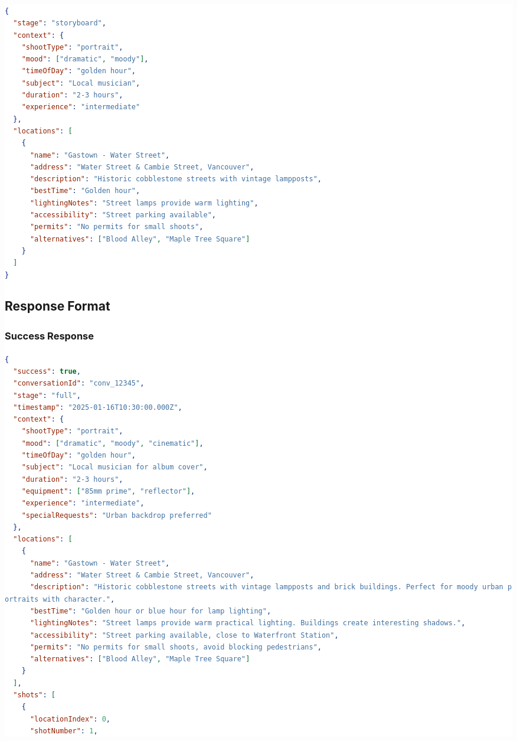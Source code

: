 ```json
{
  "stage": "storyboard",
  "context": {
    "shootType": "portrait",
    "mood": ["dramatic", "moody"],
    "timeOfDay": "golden hour",
    "subject": "Local musician",
    "duration": "2-3 hours",
    "experience": "intermediate"
  },
  "locations": [
    {
      "name": "Gastown - Water Street",
      "address": "Water Street & Cambie Street, Vancouver",
      "description": "Historic cobblestone streets with vintage lampposts",
      "bestTime": "Golden hour",
      "lightingNotes": "Street lamps provide warm lighting",
      "accessibility": "Street parking available",
      "permits": "No permits for small shoots",
      "alternatives": ["Blood Alley", "Maple Tree Square"]
    }
  ]
}
```

## Response Format

### Success Response

```json
{
  "success": true,
  "conversationId": "conv_12345",
  "stage": "full",
  "timestamp": "2025-01-16T10:30:00.000Z",
  "context": {
    "shootType": "portrait",
    "mood": ["dramatic", "moody", "cinematic"],
    "timeOfDay": "golden hour",
    "subject": "Local musician for album cover",
    "duration": "2-3 hours",
    "equipment": ["85mm prime", "reflector"],
    "experience": "intermediate",
    "specialRequests": "Urban backdrop preferred"
  },
  "locations": [
    {
      "name": "Gastown - Water Street",
      "address": "Water Street & Cambie Street, Vancouver",
      "description": "Historic cobblestone streets with vintage lampposts and brick buildings. Perfect for moody urban portraits with character.",
      "bestTime": "Golden hour or blue hour for lamp lighting",
      "lightingNotes": "Street lamps provide warm practical lighting. Buildings create interesting shadows.",
      "accessibility": "Street parking available, close to Waterfront Station",
      "permits": "No permits for small shoots, avoid blocking pedestrians",
      "alternatives": ["Blood Alley", "Maple Tree Square"]
    }
  ],
  "shots": [
    {
      "locationIndex": 0,
      "shotNumber": 1,
```